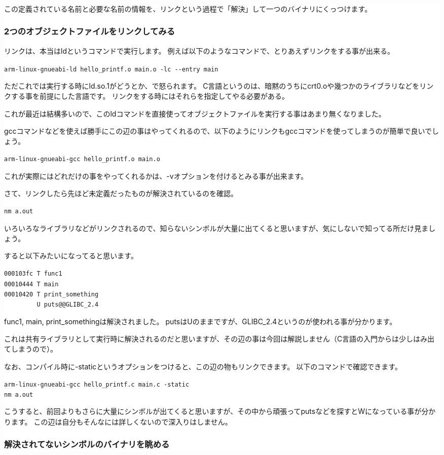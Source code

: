 この定義されている名前と必要な名前の情報を、リンクという過程で「解決」して一つのバイナリにくっつけます。


### 2つのオブジェクトファイルをリンクしてみる

リンクは、本当はldというコマンドで実行します。
例えば以下のようなコマンドで、とりあえずリンクをする事が出来る。

```
arm-linux-gnueabi-ld hello_printf.o main.o -lc --entry main
```

ただこれでは実行する時にld.so.1がどうとか、で怒られます。
C言語というのは、暗黙のうちにcrt0.oや幾つかのライブラリなどをリンクする事を前提にした言語です。
リンクをする時にはそれらを指定してやる必要がある。

これが最近は結構多いので、このldコマンドを直接使ってオブジェクトファイルを実行する事はあまり無くなりました。

gccコマンドなどを使えば勝手にこの辺の事はやってくれるので、以下のようにリンクもgccコマンドを使ってしまうのが簡単で良いでしょう。

```
arm-linux-gnueabi-gcc hello_printf.o main.o
```

これが実際にはどれだけの事をやってくれるかは、-vオプションを付けるとみる事が出来ます。

さて、リンクしたら先ほど未定義だったものが解決されているのを確認。

```
nm a.out
```

いろいろなライブラリなどがリンクされるので、知らないシンボルが大量に出てくると思いますが、気にしないで知ってる所だけ見ましょう。

すると以下みたいになってると思います。

```
000103fc T func1
00010444 T main
00010420 T print_something
         U puts@@GLIBC_2.4
```

func1, main, print_somethingは解決されました。
putsはUのままですが、GLIBC_2.4というのが使われる事が分かります。

これは共有ライブラリとして実行時に解決されるのだと思いますが、その辺の事は今回は解説しません（C言語の入門からは少しはみ出てしまうので）。

なお、コンパイル時に-staticというオプションをつけると、この辺の物もリンクできます。
以下のコマンドで確認できます。

```
arm-linux-gnueabi-gcc hello_printf.c main.c -static
nm a.out
```

こうすると、前回よりもさらに大量にシンボルが出てくると思いますが、その中から頑張ってputsなどを探すとWになっている事が分かります。
この辺は自分もそんなには詳しくないので深入りはしません。

### 解決されてないシンボルのバイナリを眺める
